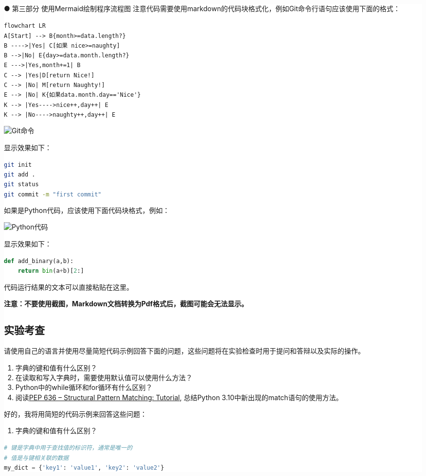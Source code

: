● 第三部分 使用Mermaid绘制程序流程图
注意代码需要使用markdown的代码块格式化，例如Git命令行语句应该使用下面的格式：
```mermaid
flowchart LR
A[Start] --> B{month>=data.length?}
B ---->|Yes| C[如果 nice>=naughty]
B -->|No| E{day>=data.month.length?}
E --->|Yes,month+=1| B
C --> |Yes|D[return Nice!]
C --> |No| M[return Naughty!]
E --> |No| K{如果data.month.day=='Nice'}
K --> |Yes---->nice++,day++| E
K --> |No---->naughty++,day++| E
``````
![Git命令](/Experiments/img/2023-07-26-22-48.png)

显示效果如下：

```bash
git init
git add .
git status
git commit -m "first commit"
```

如果是Python代码，应该使用下面代码块格式，例如：

![Python代码](/Experiments/img/2023-07-26-22-52-20.png)

显示效果如下：

```python
def add_binary(a,b):
    return bin(a+b)[2:]
```

代码运行结果的文本可以直接粘贴在这里。

**注意：不要使用截图，Markdown文档转换为Pdf格式后，截图可能会无法显示。**

## 实验考查

请使用自己的语言并使用尽量简短代码示例回答下面的问题，这些问题将在实验检查时用于提问和答辩以及实际的操作。

1. 字典的键和值有什么区别？
2. 在读取和写入字典时，需要使用默认值可以使用什么方法？
3. Python中的while循环和for循环有什么区别？
4. 阅读[PEP 636 – Structural Pattern Matching: Tutorial](https://peps.python.org/pep-0636/), 总结Python 3.10中新出现的match语句的使用方法。

好的，我将用简短的代码示例来回答这些问题：

1. 字典的键和值有什么区别？

```python
# 键是字典中用于查找值的标识符，通常是唯一的
# 值是与键相关联的数据
my_dict = {'key1': 'value1', 'key2': 'value2'}
```
